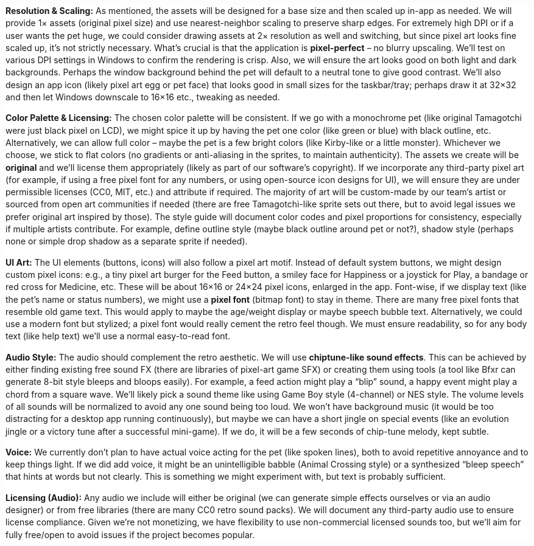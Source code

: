 **Resolution & Scaling:** As mentioned, the assets will be designed for a base size and then scaled up in-app as needed. We will provide 1× assets (original pixel size) and use nearest-neighbor scaling to preserve sharp edges. For extremely high DPI or if a user wants the pet huge, we could consider drawing assets at 2× resolution as well and switching, but since pixel art looks fine scaled up, it’s not strictly necessary. What’s crucial is that the application is **pixel-perfect** – no blurry upscaling. We’ll test on various DPI settings in Windows to confirm the rendering is crisp. Also, we will ensure the art looks good on both light and dark backgrounds. Perhaps the window background behind the pet will default to a neutral tone to give good contrast. We’ll also design an app icon (likely pixel art egg or pet face) that looks good in small sizes for the taskbar/tray; perhaps draw it at 32×32 and then let Windows downscale to 16×16 etc., tweaking as needed.

**Color Palette & Licensing:** The chosen color palette will be consistent. If we go with a monochrome pet (like original Tamagotchi were just black pixel on LCD), we might spice it up by having the pet one color (like green or blue) with black outline, etc. Alternatively, we can allow full color – maybe the pet is a few bright colors (like Kirby-like or a little monster). Whichever we choose, we stick to flat colors (no gradients or anti-aliasing in the sprites, to maintain authenticity). The assets we create will be **original** and we’ll license them appropriately (likely as part of our software’s copyright). If we incorporate any third-party pixel art (for example, if using a free pixel font for any numbers, or using open-source icon designs for UI), we will ensure they are under permissible licenses (CC0, MIT, etc.) and attribute if required. The majority of art will be custom-made by our team’s artist or sourced from open art communities if needed (there are free Tamagotchi-like sprite sets out there, but to avoid legal issues we prefer original art inspired by those). The style guide will document color codes and pixel proportions for consistency, especially if multiple artists contribute. For example, define outline style (maybe black outline around pet or not?), shadow style (perhaps none or simple drop shadow as a separate sprite if needed).

**UI Art:** The UI elements (buttons, icons) will also follow a pixel art motif. Instead of default system buttons, we might design custom pixel icons: e.g., a tiny pixel art burger for the Feed button, a smiley face for Happiness or a joystick for Play, a bandage or red cross for Medicine, etc. These will be about 16×16 or 24×24 pixel icons, enlarged in the app. Font-wise, if we display text (like the pet’s name or status numbers), we might use a **pixel font** (bitmap font) to stay in theme. There are many free pixel fonts that resemble old game text. This would apply to maybe the age/weight display or maybe speech bubble text. Alternatively, we could use a modern font but stylized; a pixel font would really cement the retro feel though. We must ensure readability, so for any body text (like help text) we’ll use a normal easy-to-read font.

**Audio Style:** The audio should complement the retro aesthetic. We will use **chiptune-like sound effects**. This can be achieved by either finding existing free sound FX (there are libraries of pixel-art game SFX) or creating them using tools (a tool like Bfxr can generate 8-bit style bleeps and bloops easily). For example, a feed action might play a “blip” sound, a happy event might play a chord from a square wave. We’ll likely pick a sound theme like using Game Boy style (4-channel) or NES style. The volume levels of all sounds will be normalized to avoid any one sound being too loud. We won’t have background music (it would be too distracting for a desktop app running continuously), but maybe we can have a short jingle on special events (like an evolution jingle or a victory tune after a successful mini-game). If we do, it will be a few seconds of chip-tune melody, kept subtle.

**Voice:** We currently don’t plan to have actual voice acting for the pet (like spoken lines), both to avoid repetitive annoyance and to keep things light. If we did add voice, it might be an unintelligible babble (Animal Crossing style) or a synthesized “bleep speech” that hints at words but not clearly. This is something we might experiment with, but text is probably sufficient.

**Licensing (Audio):** Any audio we include will either be original (we can generate simple effects ourselves or via an audio designer) or from free libraries (there are many CC0 retro sound packs). We will document any third-party audio use to ensure license compliance. Given we’re not monetizing, we have flexibility to use non-commercial licensed sounds too, but we’ll aim for fully free/open to avoid issues if the project becomes popular.
